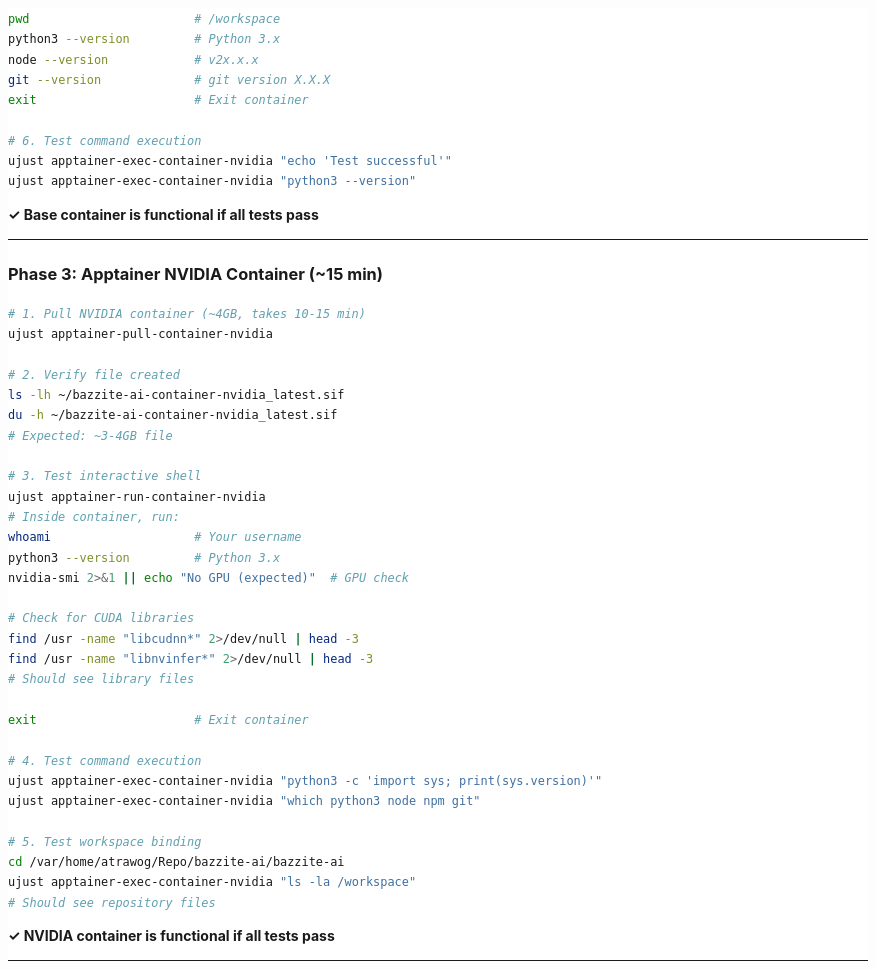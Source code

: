 ```bash
pwd                       # /workspace
python3 --version         # Python 3.x
node --version            # v2x.x.x
git --version             # git version X.X.X
exit                      # Exit container

# 6. Test command execution
ujust apptainer-exec-container-nvidia "echo 'Test successful'"
ujust apptainer-exec-container-nvidia "python3 --version"
```

**✓ Base container is functional if all tests pass**

---

### Phase 3: Apptainer NVIDIA Container (~15 min)

```bash
# 1. Pull NVIDIA container (~4GB, takes 10-15 min)
ujust apptainer-pull-container-nvidia

# 2. Verify file created
ls -lh ~/bazzite-ai-container-nvidia_latest.sif
du -h ~/bazzite-ai-container-nvidia_latest.sif
# Expected: ~3-4GB file

# 3. Test interactive shell
ujust apptainer-run-container-nvidia
# Inside container, run:
whoami                    # Your username
python3 --version         # Python 3.x
nvidia-smi 2>&1 || echo "No GPU (expected)"  # GPU check

# Check for CUDA libraries
find /usr -name "libcudnn*" 2>/dev/null | head -3
find /usr -name "libnvinfer*" 2>/dev/null | head -3
# Should see library files

exit                      # Exit container

# 4. Test command execution
ujust apptainer-exec-container-nvidia "python3 -c 'import sys; print(sys.version)'"
ujust apptainer-exec-container-nvidia "which python3 node npm git"

# 5. Test workspace binding
cd /var/home/atrawog/Repo/bazzite-ai/bazzite-ai
ujust apptainer-exec-container-nvidia "ls -la /workspace"
# Should see repository files
```

**✓ NVIDIA container is functional if all tests pass**

---
